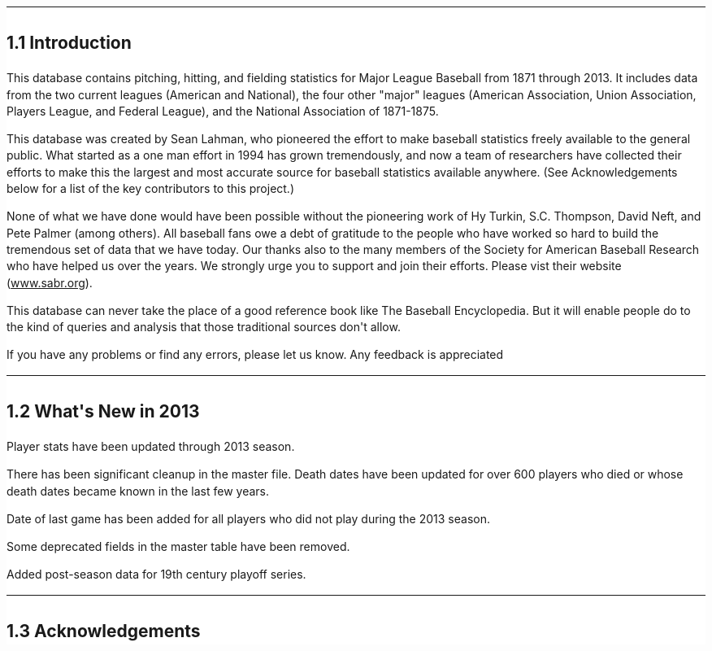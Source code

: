 ----------------------------------------------------------------------
## 1.1 Introduction

This database contains pitching, hitting, and fielding statistics for
Major League Baseball from 1871 through 2013.  It includes data from
the two current leagues (American and National), the four other "major" 
leagues (American Association, Union Association, Players League, and
Federal League), and the National Association of 1871-1875. 

This database was created by Sean Lahman, who pioneered the effort to
make baseball statistics freely available to the general public. What
started as a one man effort in 1994 has grown tremendously, and now a
team of researchers have collected their efforts to make this the
largest and most accurate source for baseball statistics available
anywhere. (See Acknowledgements below for a list of the key
contributors to this project.)

None of what we have done would have been possible without the
pioneering work of Hy Turkin, S.C. Thompson, David Neft, and Pete
Palmer (among others).  All baseball fans owe a debt of gratitude
to the people who have worked so hard to build the tremendous set
of data that we have today.  Our thanks also to the many members of
the Society for American Baseball Research who have helped us over
the years.  We strongly urge you to support and join their efforts.
Please vist their website (www.sabr.org).

This database can never take the place of a good reference book like 
The Baseball Encyclopedia.  But it will enable people do to the kind 
of queries and analysis that those traditional sources don't allow.

If you have any problems or find any errors, please let us know.  Any 
feedback is appreciated

----------------------------------------------------------------------
## 1.2 What's New in 2013

Player stats have been updated through 2013 season.

There has been significant cleanup in the master file. Death dates
have been updated for over 600 players who died or whose death dates
became known in the last few years.

Date of last game has been added for all players who did not play during
the 2013 season.

Some deprecated fields in the master table have been removed.

Added post-season data for 19th century playoff series.


----------------------------------------------------------------------
## 1.3 Acknowledgements
